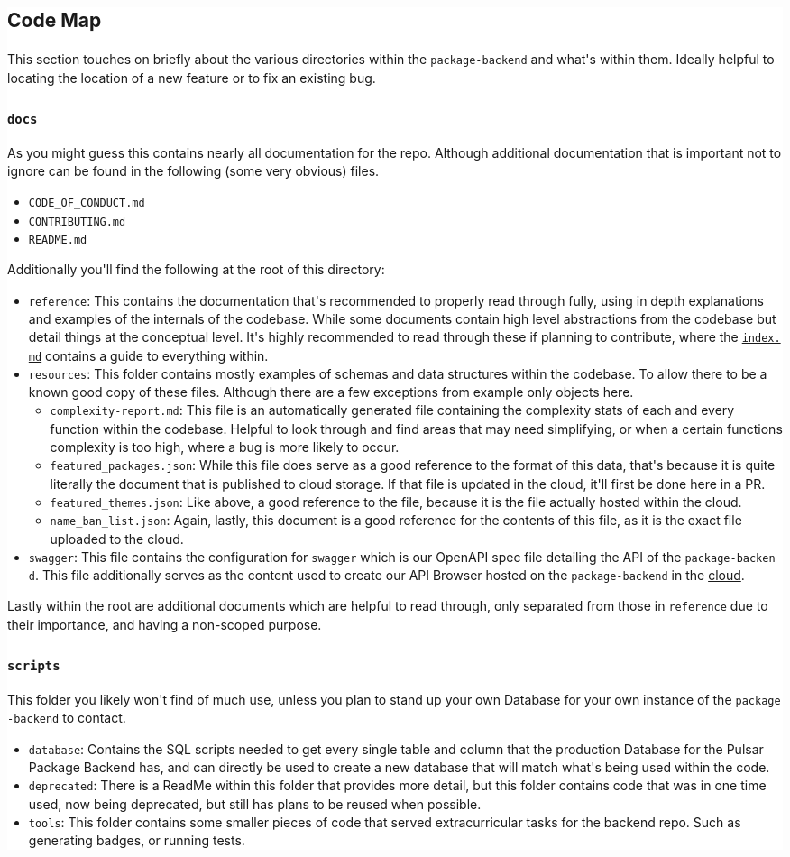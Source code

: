 ## Code Map

This section touches on briefly about the various directories within the `package-backend` and what's within them. Ideally helpful to locating the location of a new feature or to fix an existing bug.

### `docs`

As you might guess this contains nearly all documentation for the repo. Although additional documentation that is important not to ignore can be found in the following (some very obvious) files.

- `CODE_OF_CONDUCT.md`
- `CONTRIBUTING.md`
- `README.md`

Additionally you'll find the following at the root of this directory:

- `reference`: This contains the documentation that's recommended to properly read through fully, using in depth explanations and examples of the internals of the codebase. While some documents contain high level abstractions from the codebase but detail things at the conceptual level. It's highly recommended to read through these if planning to contribute, where the [`index.md`](/docs/reference/index.md) contains a guide to everything within.
- `resources`: This folder contains mostly examples of schemas and data structures within the codebase. To allow there to be a known good copy of these files. Although there are a few exceptions from example only objects here.
  * `complexity-report.md`: This file is an automatically generated file containing the complexity stats of each and every function within the codebase. Helpful to look through and find areas that may need simplifying, or when a certain functions complexity is too high, where a bug is more likely to occur.
  * `featured_packages.json`: While this file does serve as a good reference to the format of this data, that's because it is quite literally the document that is published to cloud storage. If that file is updated in the cloud, it'll first be done here in a PR.
  * `featured_themes.json`: Like above, a good reference to the file, because it is the file actually hosted within the cloud.
  * `name_ban_list.json`: Again, lastly, this document is a good reference for the contents of this file, as it is the exact file uploaded to the cloud.
- `swagger`: This file contains the configuration for `swagger` which is our OpenAPI spec file detailing the API of the `package-backend`. This file additionally serves as the content used to create our API Browser hosted on the `package-backend` in the [cloud](https://api.pulsar-edit.dev/swagger-ui/).

Lastly within the root are additional documents which are helpful to read through, only separated from those in `reference` due to their importance, and having a non-scoped purpose.

### `scripts`

This folder you likely won't find of much use, unless you plan to stand up your own Database for your own instance of the `package-backend` to contact.

- `database`: Contains the SQL scripts needed to get every single table and column that the production Database for the Pulsar Package Backend has, and can directly be used to create a new database that will match what's being used within the code.
- `deprecated`: There is a ReadMe within this folder that provides more detail, but this folder contains code that was in one time used, now being deprecated, but still has plans to be reused when possible.
- `tools`: This folder contains some smaller pieces of code that served extracurricular tasks for the backend repo. Such as generating badges, or running tests.
